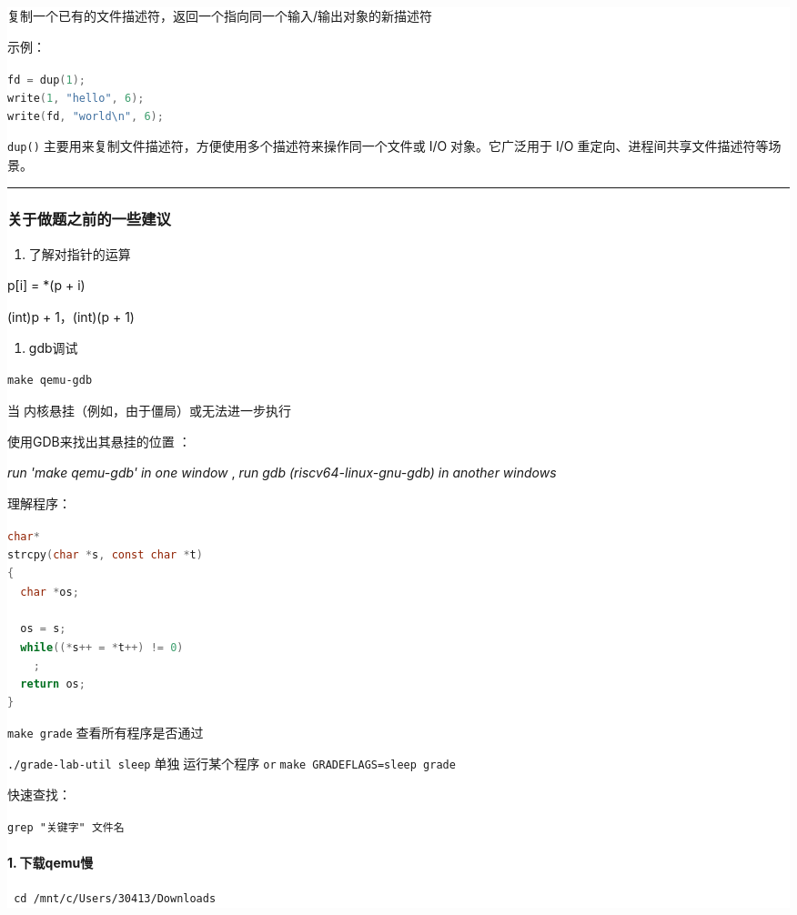 复制一个已有的文件描述符，返回一个指向同一个输入/输出对象的新描述符

示例：

```c
fd = dup(1);
write(1, "hello", 6);
write(fd, "world\n", 6);
```

`dup()` 主要用来复制文件描述符，方便使用多个描述符来操作同一个文件或 I/O 对象。它广泛用于 I/O 重定向、进程间共享文件描述符等场景。 



---

### 关于做题之前的一些建议

1. 了解对指针的运算

p[i] = *(p + i)

(int)p + 1，(int)(p + 1)

1. gdb调试

`make qemu-gdb` 

当 内核悬挂（例如，由于僵局）或无法进一步执行

使用GDB来找出其悬挂的位置 ：

  *run 'make qemu-gdb' in one window*  , *run gdb (riscv64-linux-gnu-gdb) in another windows*

理解程序：
```c
char*
strcpy(char *s, const char *t)
{
  char *os;

  os = s;
  while((*s++ = *t++) != 0)
    ;
  return os;
}
```


`make grade`  查看所有程序是否通过

`./grade-lab-util sleep`  单独 运行某个程序  `or`   `make GRADEFLAGS=sleep grade`

快速查找：

`grep "关键字" 文件名`

#### 1. 下载qemu慢

` cd /mnt/c/Users/30413/Downloads`
